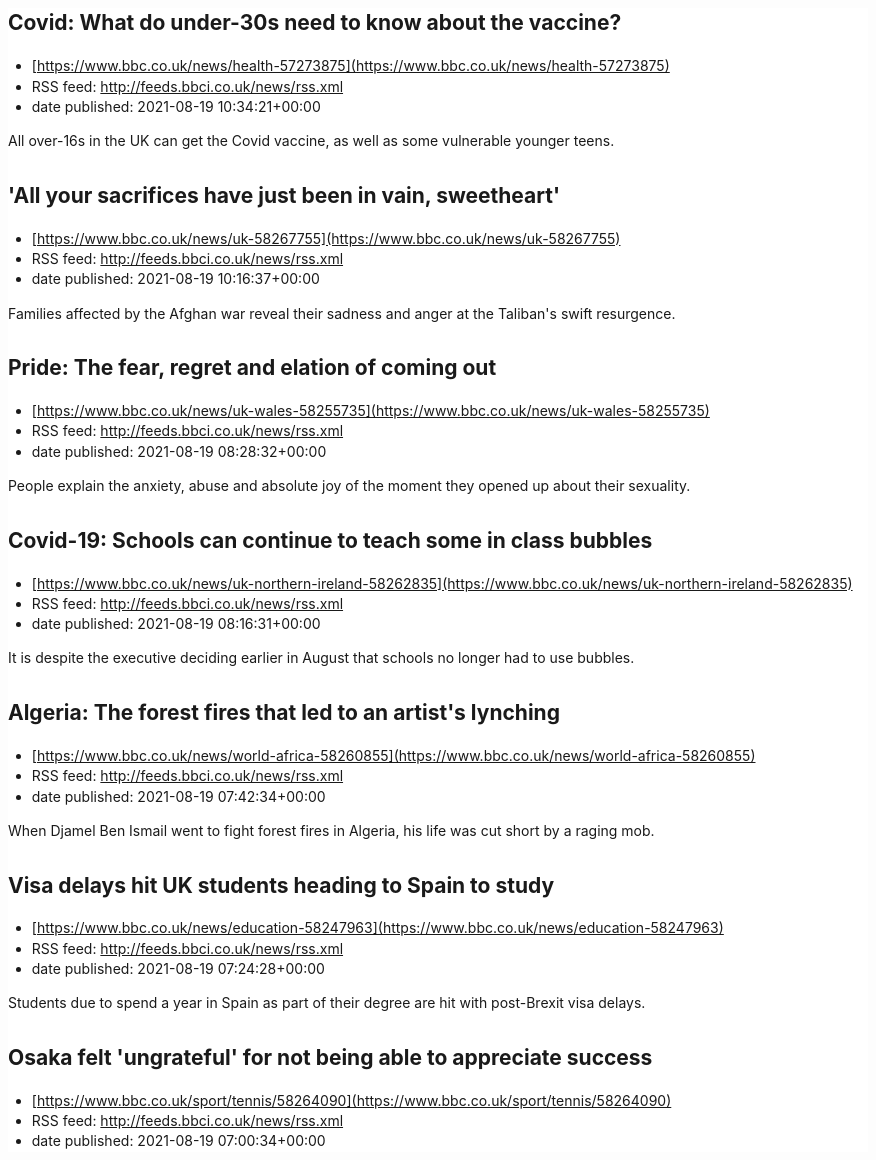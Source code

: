 ## Covid: What do under-30s need to know about the vaccine?
 - [https://www.bbc.co.uk/news/health-57273875](https://www.bbc.co.uk/news/health-57273875)
 - RSS feed: http://feeds.bbci.co.uk/news/rss.xml
 - date published: 2021-08-19 10:34:21+00:00

All over-16s in the UK can get the Covid vaccine, as well as some vulnerable younger teens.

## 'All your sacrifices have just been in vain, sweetheart'
 - [https://www.bbc.co.uk/news/uk-58267755](https://www.bbc.co.uk/news/uk-58267755)
 - RSS feed: http://feeds.bbci.co.uk/news/rss.xml
 - date published: 2021-08-19 10:16:37+00:00

Families affected by the Afghan war reveal their sadness and anger at the Taliban's swift resurgence.

## Pride: The fear, regret and elation of coming out
 - [https://www.bbc.co.uk/news/uk-wales-58255735](https://www.bbc.co.uk/news/uk-wales-58255735)
 - RSS feed: http://feeds.bbci.co.uk/news/rss.xml
 - date published: 2021-08-19 08:28:32+00:00

People explain the anxiety, abuse and absolute joy of the moment they opened up about their sexuality.

## Covid-19: Schools can continue to teach some in class bubbles
 - [https://www.bbc.co.uk/news/uk-northern-ireland-58262835](https://www.bbc.co.uk/news/uk-northern-ireland-58262835)
 - RSS feed: http://feeds.bbci.co.uk/news/rss.xml
 - date published: 2021-08-19 08:16:31+00:00

It is despite the executive deciding earlier in August that schools no longer had to use bubbles.

## Algeria: The forest fires that led to an artist's lynching
 - [https://www.bbc.co.uk/news/world-africa-58260855](https://www.bbc.co.uk/news/world-africa-58260855)
 - RSS feed: http://feeds.bbci.co.uk/news/rss.xml
 - date published: 2021-08-19 07:42:34+00:00

When Djamel Ben Ismail went to fight forest fires in Algeria, his life was cut short by a raging mob.

## Visa delays hit UK students heading to Spain to study
 - [https://www.bbc.co.uk/news/education-58247963](https://www.bbc.co.uk/news/education-58247963)
 - RSS feed: http://feeds.bbci.co.uk/news/rss.xml
 - date published: 2021-08-19 07:24:28+00:00

Students due to spend a year in Spain as part of their degree are hit with post-Brexit visa delays.

## Osaka felt 'ungrateful' for not being able to appreciate success
 - [https://www.bbc.co.uk/sport/tennis/58264090](https://www.bbc.co.uk/sport/tennis/58264090)
 - RSS feed: http://feeds.bbci.co.uk/news/rss.xml
 - date published: 2021-08-19 07:00:34+00:00
